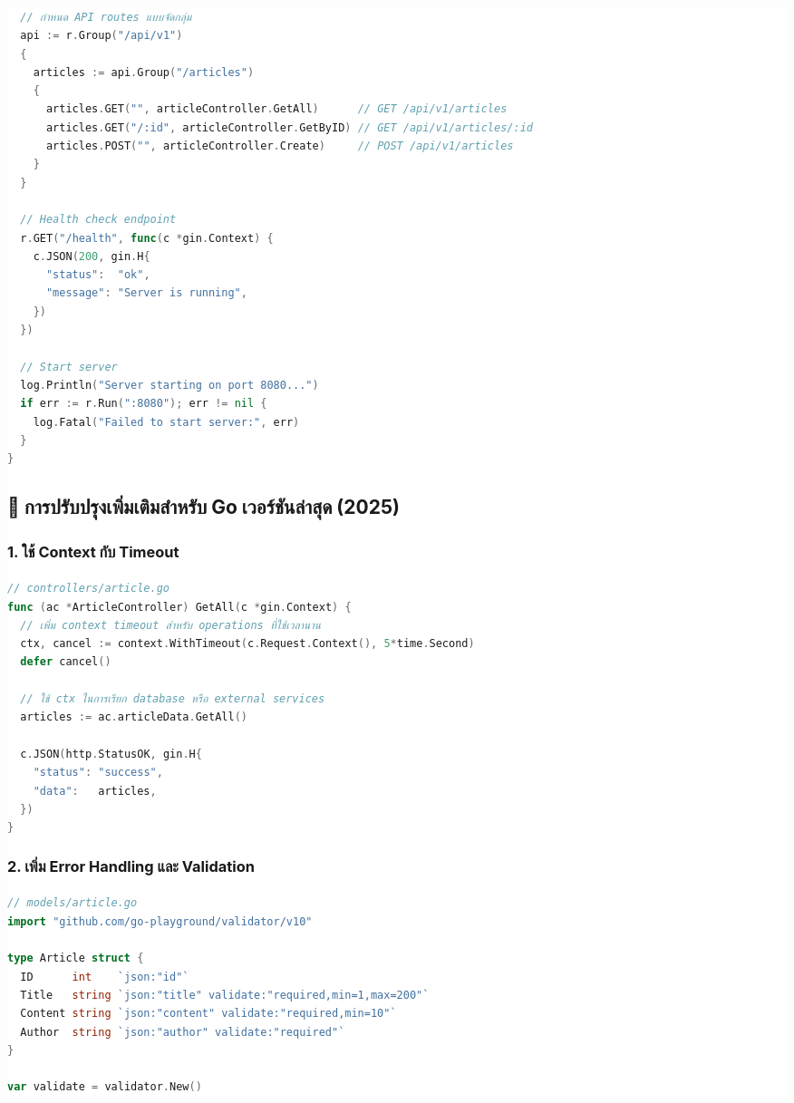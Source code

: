 ```go
  // กำหนด API routes แบบจัดกลุ่ม
  api := r.Group("/api/v1")
  {
    articles := api.Group("/articles")
    {
      articles.GET("", articleController.GetAll)      // GET /api/v1/articles
      articles.GET("/:id", articleController.GetByID) // GET /api/v1/articles/:id
      articles.POST("", articleController.Create)     // POST /api/v1/articles
    }
  }

  // Health check endpoint
  r.GET("/health", func(c *gin.Context) {
    c.JSON(200, gin.H{
      "status":  "ok",
      "message": "Server is running",
    })
  })

  // Start server
  log.Println("Server starting on port 8080...")
  if err := r.Run(":8080"); err != nil {
    log.Fatal("Failed to start server:", err)
  }
}
```

## 🔧 การปรับปรุงเพิ่มเติมสำหรับ Go เวอร์ชันล่าสุด (2025)

### 1. ใช้ Context กับ Timeout

```go
// controllers/article.go
func (ac *ArticleController) GetAll(c *gin.Context) {
  // เพิ่ม context timeout สำหรับ operations ที่ใช้เวลานาน
  ctx, cancel := context.WithTimeout(c.Request.Context(), 5*time.Second)
  defer cancel()

  // ใช้ ctx ในการเรียก database หรือ external services
  articles := ac.articleData.GetAll()

  c.JSON(http.StatusOK, gin.H{
    "status": "success",
    "data":   articles,
  })
}
```

### 2. เพิ่ม Error Handling และ Validation

```go
// models/article.go
import "github.com/go-playground/validator/v10"

type Article struct {
  ID      int    `json:"id"`
  Title   string `json:"title" validate:"required,min=1,max=200"`
  Content string `json:"content" validate:"required,min=10"`
  Author  string `json:"author" validate:"required"`
}

var validate = validator.New()

```